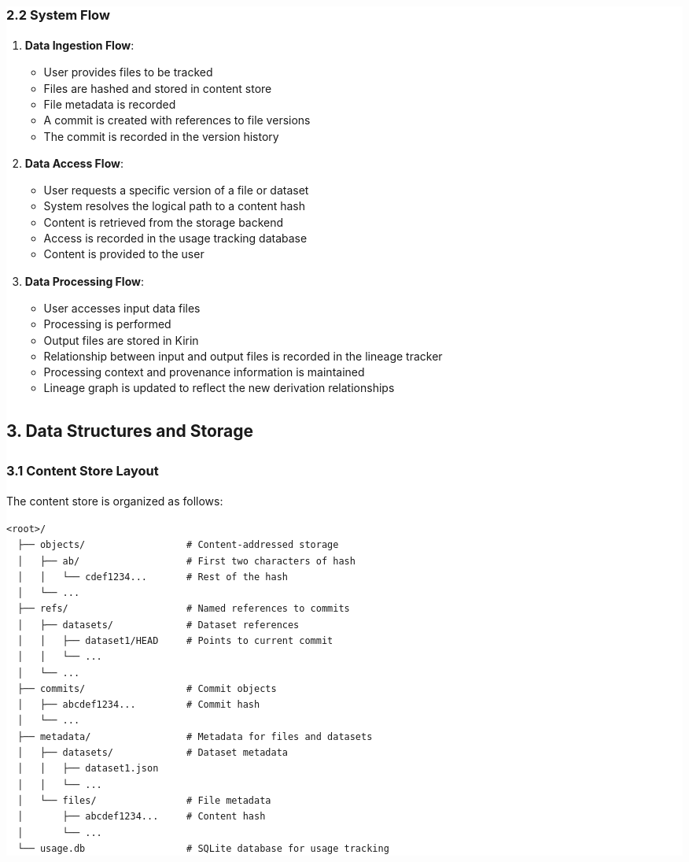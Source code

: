 ### 2.2 System Flow

1. **Data Ingestion Flow**:
   - User provides files to be tracked
   - Files are hashed and stored in content store
   - File metadata is recorded
   - A commit is created with references to file versions
   - The commit is recorded in the version history

2. **Data Access Flow**:
   - User requests a specific version of a file or dataset
   - System resolves the logical path to a content hash
   - Content is retrieved from the storage backend
   - Access is recorded in the usage tracking database
   - Content is provided to the user

3. **Data Processing Flow**:
   - User accesses input data files
   - Processing is performed
   - Output files are stored in Kirin
   - Relationship between input and output files is recorded in the lineage tracker
   - Processing context and provenance information is maintained
   - Lineage graph is updated to reflect the new derivation relationships

## 3. Data Structures and Storage

### 3.1 Content Store Layout

The content store is organized as follows:

```text
<root>/
  ├── objects/                  # Content-addressed storage
  │   ├── ab/                   # First two characters of hash
  │   │   └── cdef1234...       # Rest of the hash
  │   └── ...
  ├── refs/                     # Named references to commits
  │   ├── datasets/             # Dataset references
  │   │   ├── dataset1/HEAD     # Points to current commit
  │   │   └── ...
  │   └── ...
  ├── commits/                  # Commit objects
  │   ├── abcdef1234...         # Commit hash
  │   └── ...
  ├── metadata/                 # Metadata for files and datasets
  │   ├── datasets/             # Dataset metadata
  │   │   ├── dataset1.json
  │   │   └── ...
  │   └── files/                # File metadata
  │       ├── abcdef1234...     # Content hash
  │       └── ...
  └── usage.db                  # SQLite database for usage tracking
```
